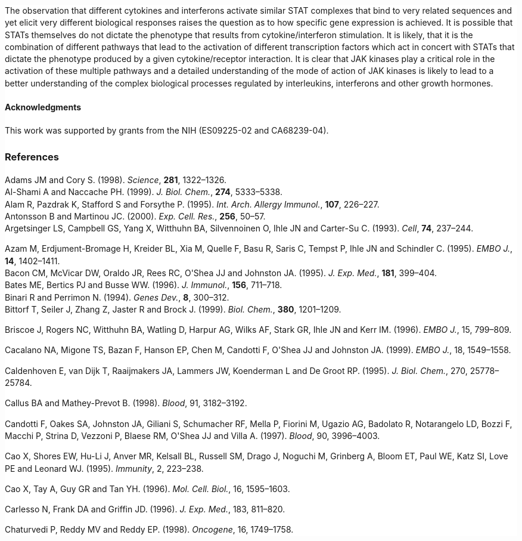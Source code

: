 The observation that different cytokines and interferons activate similar STAT complexes that bind to very related sequences and yet elicit very different biological responses raises the question as to how specific gene expression is achieved. It is possible that STATs themselves do not dictate the phenotype that results from cytokine/interferon stimulation. It is likely, that it is the combination of different pathways that lead to the activation of different transcription factors which act in concert with STATs that dictate the phenotype produced by a given cytokine/receptor interaction. It is clear that JAK kinases play a critical role in the activation of these multiple pathways and a detailed understanding of the mode of action of JAK kinases is likely to lead to a better understanding of the complex biological processes regulated by interleukins, interferons and other growth hormones.

#### Acknowledgments

This work was supported by grants from the NIH (ES09225-02 and CA68239-04).

### References

Adams JM and Cory S. (1998). *Science*, **281**, 1322–1326.  
Al-Shami A and Naccache PH. (1999). *J. Biol. Chem.*, **274**, 5333–5338.  
Alam R, Pazdrak K, Stafford S and Forsythe P. (1995). *Int. Arch. Allergy Immunol.*, **107**, 226–227.  
Antonsson B and Martinou JC. (2000). *Exp. Cell. Res.*, **256**, 50–57.  
Argetsinger LS, Campbell GS, Yang X, Witthuhn BA, Silvennoinen O, Ihle JN and Carter-Su C. (1993). *Cell*, **74**, 237–244.  

Azam M, Erdjument-Bromage H, Kreider BL, Xia M, Quelle F, Basu R, Saris C, Tempst P, Ihle JN and Schindler C. (1995). *EMBO J.*, **14**, 1402–1411.  
Bacon CM, McVicar DW, Oraldo JR, Rees RC, O'Shea JJ and Johnston JA. (1995). *J. Exp. Med.*, **181**, 399–404.  
Bates ME, Bertics PJ and Busse WW. (1996). *J. Immunol.*, **156**, 711–718.  
Binari R and Perrimon N. (1994). *Genes Dev.*, **8**, 300–312.  
Bittorf T, Seiler J, Zhang Z, Jaster R and Brock J. (1999). *Biol. Chem.*, **380**, 1201–1209.

Briscoe J, Rogers NC, Witthuhn BA, Watling D, Harpur AG, Wilks AF, Stark GR, Ihle JN and Kerr IM. (1996). *EMBO J.*, 15, 799–809.

Cacalano NA, Migone TS, Bazan F, Hanson EP, Chen M, Candotti F, O'Shea JJ and Johnston JA. (1999). *EMBO J.*, 18, 1549–1558.

Caldenhoven E, van Dijk T, Raaijmakers JA, Lammers JW, Koenderman L and De Groot RP. (1995). *J. Biol. Chem.*, 270, 25778–25784.

Callus BA and Mathey-Prevot B. (1998). *Blood*, 91, 3182–3192.

Candotti F, Oakes SA, Johnston JA, Giliani S, Schumacher RF, Mella P, Fiorini M, Ugazio AG, Badolato R, Notarangelo LD, Bozzi F, Macchi P, Strina D, Vezzoni P, Blaese RM, O'Shea JJ and Villa A. (1997). *Blood*, 90, 3996–4003.

Cao X, Shores EW, Hu-Li J, Anver MR, Kelsall BL, Russell SM, Drago J, Noguchi M, Grinberg A, Bloom ET, Paul WE, Katz SI, Love PE and Leonard WJ. (1995). *Immunity*, 2, 223–238.

Cao X, Tay A, Guy GR and Tan YH. (1996). *Mol. Cell. Biol.*, 16, 1595–1603.

Carlesso N, Frank DA and Griffin JD. (1996). *J. Exp. Med.*, 183, 811–820.

Chaturvedi P, Reddy MV and Reddy EP. (1998). *Oncogene*, 16, 1749–1758.
